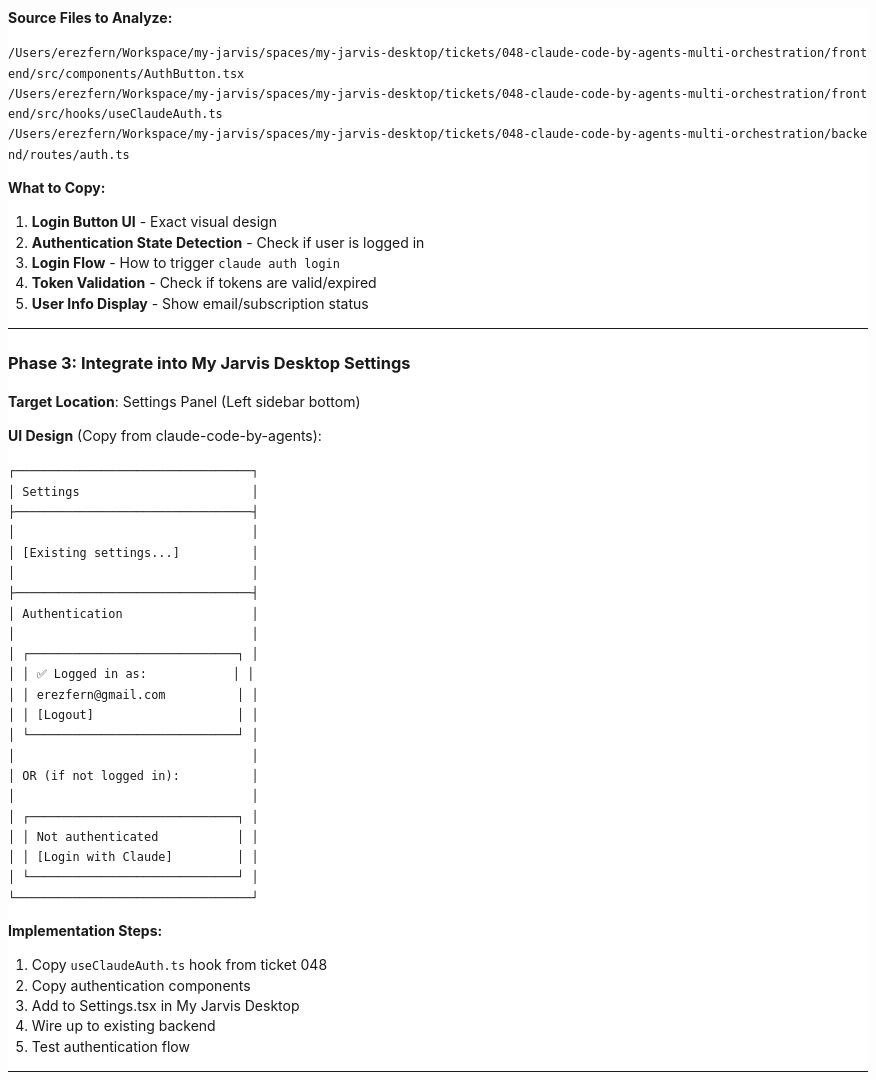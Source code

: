 **Source Files to Analyze:**
```bash
/Users/erezfern/Workspace/my-jarvis/spaces/my-jarvis-desktop/tickets/048-claude-code-by-agents-multi-orchestration/frontend/src/components/AuthButton.tsx
/Users/erezfern/Workspace/my-jarvis/spaces/my-jarvis-desktop/tickets/048-claude-code-by-agents-multi-orchestration/frontend/src/hooks/useClaudeAuth.ts
/Users/erezfern/Workspace/my-jarvis/spaces/my-jarvis-desktop/tickets/048-claude-code-by-agents-multi-orchestration/backend/routes/auth.ts
```

**What to Copy:**
1. **Login Button UI** - Exact visual design
2. **Authentication State Detection** - Check if user is logged in
3. **Login Flow** - How to trigger `claude auth login`
4. **Token Validation** - Check if tokens are valid/expired
5. **User Info Display** - Show email/subscription status

---

### Phase 3: Integrate into My Jarvis Desktop Settings

**Target Location**: Settings Panel (Left sidebar bottom)

**UI Design** (Copy from claude-code-by-agents):
```
┌─────────────────────────────────┐
│ Settings                        │
├─────────────────────────────────┤
│                                 │
│ [Existing settings...]          │
│                                 │
├─────────────────────────────────┤
│ Authentication                  │
│                                 │
│ ┌─────────────────────────────┐ │
│ │ ✅ Logged in as:            │ │
│ │ erezfern@gmail.com          │ │
│ │ [Logout]                    │ │
│ └─────────────────────────────┘ │
│                                 │
│ OR (if not logged in):          │
│                                 │
│ ┌─────────────────────────────┐ │
│ │ Not authenticated           │ │
│ │ [Login with Claude]         │ │
│ └─────────────────────────────┘ │
└─────────────────────────────────┘
```

**Implementation Steps:**
1. Copy `useClaudeAuth.ts` hook from ticket 048
2. Copy authentication components
3. Add to Settings.tsx in My Jarvis Desktop
4. Wire up to existing backend
5. Test authentication flow

---
